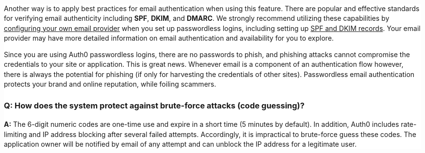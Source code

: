 Another way is to apply best practices for email authentication when using this feature. There are popular and effective standards for verifying email authenticity including **SPF**, **DKIM**, and **DMARC**. We strongly recommend utilizing these capabilities by [configuring your own email provider](/email) when you set up passwordless logins, including setting up [SPF and DKIM records](/email#spf-configuration). Your email provider may have more detailed information on email authentication and availability for you to explore.

Since you are using Auth0 passwordless logins, there are no passwords to phish, and phishing attacks cannot compromise the credentials to your site or application. This is great news. Whenever email is a component of an authentication flow however, there is always the potential for phishing (if only for harvesting the credentials of other sites). Passwordless email authentication protects your brand and online reputation, while foiling scammers.

### Q: How does the system protect against brute-force attacks (code guessing)?

**A:** The 6-digit numeric codes are one-time use and expire in a short time (5 minutes by default). In addition, Auth0 includes rate-limiting and IP address blocking after several failed attempts. Accordingly, it is impractical to brute-force guess these codes. The application owner will be notified by email of any attempt and can unblock the IP address for a legitimate user.
